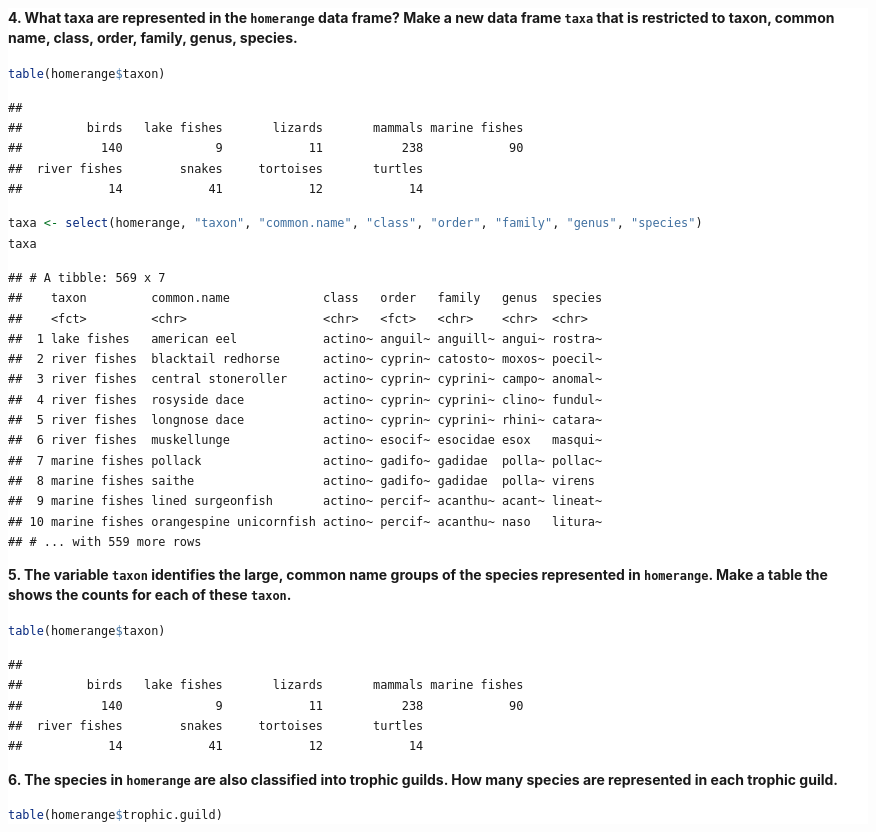 **4. What taxa are represented in the `homerange` data frame? Make a new data frame `taxa` that is restricted to taxon, common name, class, order, family, genus, species.**  

```r
table(homerange$taxon)
```

```
## 
##         birds   lake fishes       lizards       mammals marine fishes 
##           140             9            11           238            90 
##  river fishes        snakes     tortoises       turtles 
##            14            41            12            14
```

```r
taxa <- select(homerange, "taxon", "common.name", "class", "order", "family", "genus", "species")
taxa
```

```
## # A tibble: 569 x 7
##    taxon         common.name             class   order   family   genus  species
##    <fct>         <chr>                   <chr>   <fct>   <chr>    <chr>  <chr>  
##  1 lake fishes   american eel            actino~ anguil~ anguill~ angui~ rostra~
##  2 river fishes  blacktail redhorse      actino~ cyprin~ catosto~ moxos~ poecil~
##  3 river fishes  central stoneroller     actino~ cyprin~ cyprini~ campo~ anomal~
##  4 river fishes  rosyside dace           actino~ cyprin~ cyprini~ clino~ fundul~
##  5 river fishes  longnose dace           actino~ cyprin~ cyprini~ rhini~ catara~
##  6 river fishes  muskellunge             actino~ esocif~ esocidae esox   masqui~
##  7 marine fishes pollack                 actino~ gadifo~ gadidae  polla~ pollac~
##  8 marine fishes saithe                  actino~ gadifo~ gadidae  polla~ virens 
##  9 marine fishes lined surgeonfish       actino~ percif~ acanthu~ acant~ lineat~
## 10 marine fishes orangespine unicornfish actino~ percif~ acanthu~ naso   litura~
## # ... with 559 more rows
```


**5. The variable `taxon` identifies the large, common name groups of the species represented in `homerange`. Make a table the shows the counts for each of these `taxon`.**  

```r
table(homerange$taxon)
```

```
## 
##         birds   lake fishes       lizards       mammals marine fishes 
##           140             9            11           238            90 
##  river fishes        snakes     tortoises       turtles 
##            14            41            12            14
```


**6. The species in `homerange` are also classified into trophic guilds. How many species are represented in each trophic guild.**  

```r
table(homerange$trophic.guild)
```
